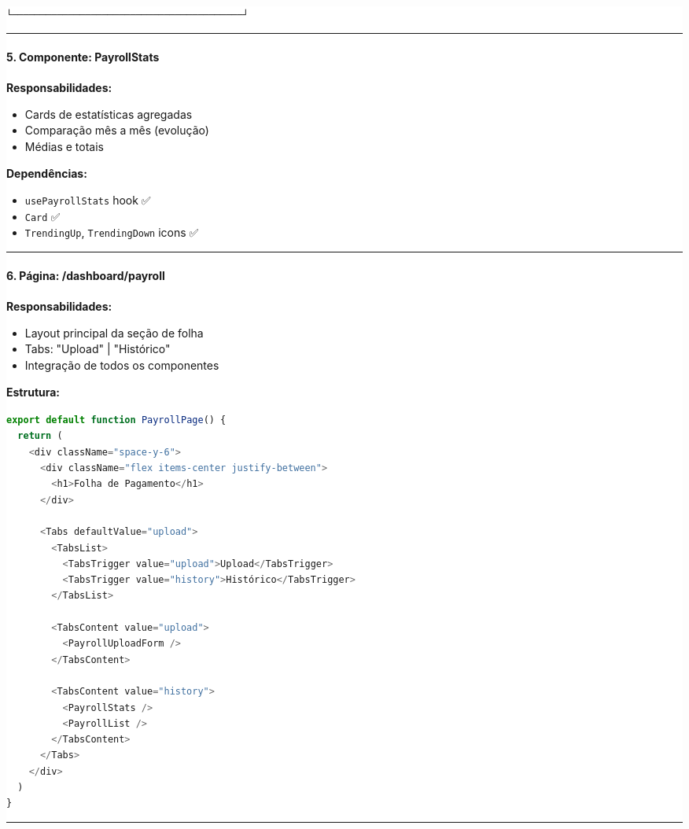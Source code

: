 ```
└─────────────────────────────────────────┘
```

---

#### **5. Componente: PayrollStats**

**Responsabilidades:**
- Cards de estatísticas agregadas
- Comparação mês a mês (evolução)
- Médias e totais

**Dependências:**
- `usePayrollStats` hook ✅
- `Card` ✅
- `TrendingUp`, `TrendingDown` icons ✅

---

#### **6. Página: /dashboard/payroll**

**Responsabilidades:**
- Layout principal da seção de folha
- Tabs: "Upload" | "Histórico"
- Integração de todos os componentes

**Estrutura:**
```typescript
export default function PayrollPage() {
  return (
    <div className="space-y-6">
      <div className="flex items-center justify-between">
        <h1>Folha de Pagamento</h1>
      </div>

      <Tabs defaultValue="upload">
        <TabsList>
          <TabsTrigger value="upload">Upload</TabsTrigger>
          <TabsTrigger value="history">Histórico</TabsTrigger>
        </TabsList>

        <TabsContent value="upload">
          <PayrollUploadForm />
        </TabsContent>

        <TabsContent value="history">
          <PayrollStats />
          <PayrollList />
        </TabsContent>
      </Tabs>
    </div>
  )
}
```

---